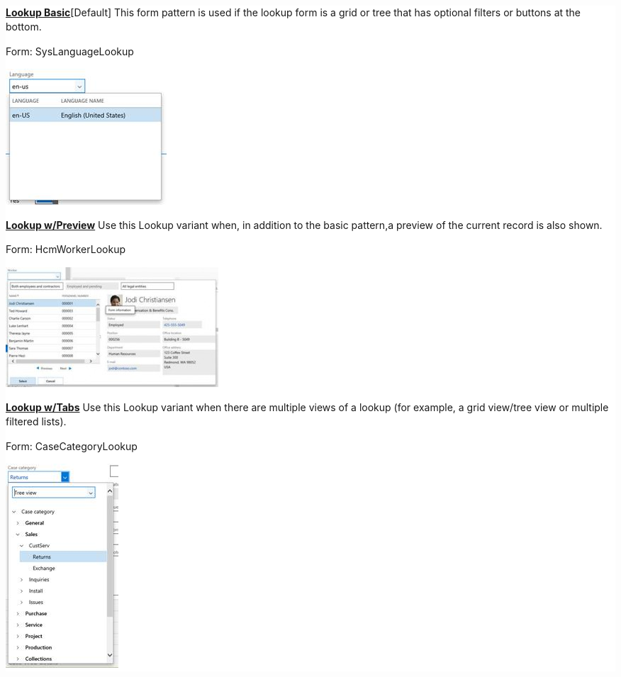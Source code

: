 [**Lookup Basic**](lookup-form-pattern.md)\[Default\] This form pattern is used if the lookup form is a grid or tree that has optional filters or buttons at the bottom.

Form: SysLanguageLookup

[![HowToSelectAFormPattern (43)](./media/howtoselectaformpattern-43.jpg)](./media/howtoselectaformpattern-43.jpg)

**[Lookup w/Preview](lookup-form-pattern.md)** Use this Lookup variant when, in addition to the basic pattern,a preview of the current record is also shown.

Form: HcmWorkerLookup

[![HowToSelectAFormPattern (44)](./media/howtoselectaformpattern-44-300x169.jpg)](./media/howtoselectaformpattern-44.jpg)

**[Lookup w/Tabs](lookup-form-pattern.md)** Use this Lookup variant when there are multiple views of a lookup (for example, a grid view/tree view or multiple filtered lists).

Form: CaseCategoryLookup

[![HowToSelectAFormPattern (45)](./media/howtoselectaformpattern-45.jpg)](./media/howtoselectaformpattern-45.jpg)
